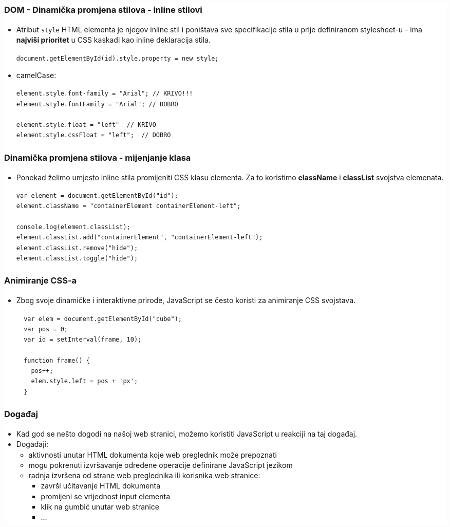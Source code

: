 ### DOM - Dinamička promjena stilova - inline stilovi

* Atribut `style` HTML elementa je njegov inline stil i poništava sve specifikacije stila u prije definiranom stylesheet-u - ima **najviši prioritet** u CSS kaskadi kao inline deklaracija stila.

  ```JS
  document.getElementById(id).style.property = new style;
  ```

* camelCase:

  ```JS
  element.style.font-family = "Arial"; // KRIVO!!!
  element.style.fontFamily = "Arial"; // DOBRO

  element.style.float = "left"  // KRIVO
  element.style.cssFloat = "left";  // DOBRO
  ```

### Dinamička promjena stilova - mijenjanje klasa

* Ponekad želimo umjesto inline stila promijeniti CSS klasu elementa.
Za to koristimo **className** i **classList** svojstva elemenata.

  ```JS
  var element = document.getElementById("id");
  element.className = "containerElement containerElement-left";

  console.log(element.classList);
  element.classList.add("containerElement", "containerElement-left");
  element.classList.remove("hide");
  element.classList.toggle("hide");
  ```

### Animiranje CSS-a

* Zbog svoje dinamičke i interaktivne prirode, JavaScript se često koristi za animiranje CSS svojstava.

  ```JS
    var elem = document.getElementById("cube");
    var pos = 0;
    var id = setInterval(frame, 10);

    function frame() {
      pos++;
      elem.style.left = pos + 'px';
    }
  ```

### Događaj

* Kad god se nešto dogodi na našoj web stranici, možemo koristiti JavaScript u reakciji na taj događaj.
* Događaji:
  * aktivnosti unutar HTML dokumenta koje web preglednik može prepoznati
  * mogu pokrenuti izvršavanje određene operacije definirane JavaScript jezikom
  * radnja izvršena od strane web preglednika ili korisnika web stranice:
    * završi učitavanje HTML dokumenta
    * promijeni se vrijednost input elementa
    * klik na gumbić unutar web stranice
    * ...
